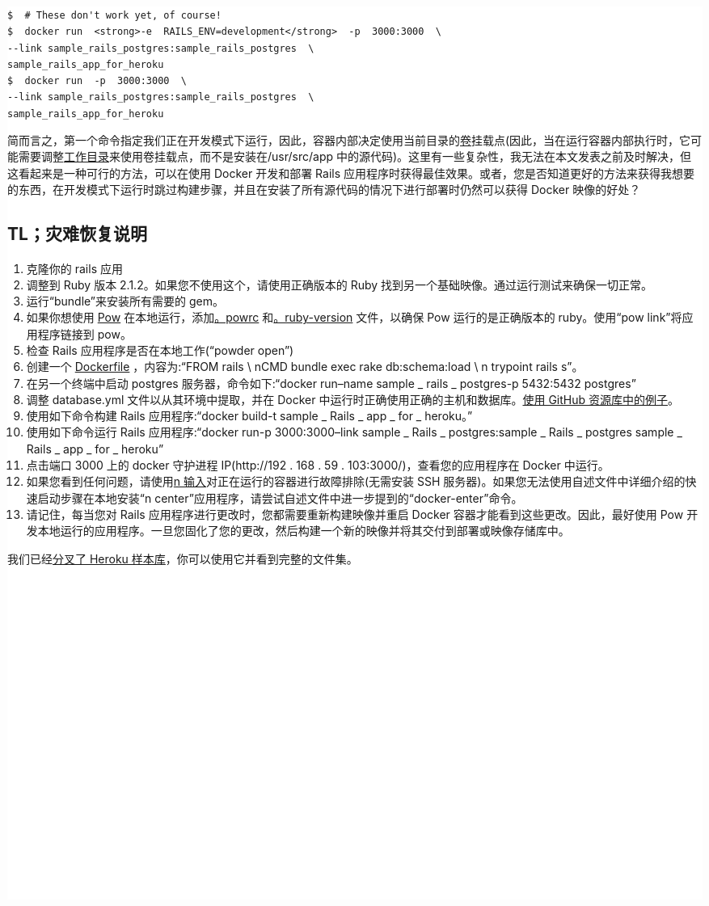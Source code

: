 ```
$  # These don't work yet, of course! 
$  docker run  <strong>-e  RAILS_ENV=development</strong>  -p  3000:3000  \
--link sample_rails_postgres:sample_rails_postgres  \
sample_rails_app_for_heroku  
$  docker run  -p  3000:3000  \
--link sample_rails_postgres:sample_rails_postgres  \
sample_rails_app_for_heroku

```

简而言之，第一个命令指定我们正在开发模式下运行，因此，容器内部决定使用当前目录的[卷](https://docs.docker.com/reference/builder/#volume)挂载点(因此，当在运行容器内部执行时，它可能需要调整[工作目录](https://docs.docker.com/reference/builder/#workdir)来使用卷挂载点，而不是安装在/usr/src/app 中的源代码)。这里有一些复杂性，我无法在本文发表之前及时解决，但这看起来是一种可行的方法，可以在使用 Docker 开发和部署 Rails 应用程序时获得最佳效果。或者，您是否知道更好的方法来获得我想要的东西，在开发模式下运行时跳过构建步骤，并且在安装了所有源代码的情况下进行部署时仍然可以获得 Docker 映像的好处？

## TL；灾难恢复说明

1.  克隆你的 rails 应用
2.  调整到 Ruby 版本 2.1.2。如果您不使用这个，请使用正确版本的 Ruby 找到另一个基础映像。通过运行测试来确保一切正常。
3.  运行“bundle”来安装所有需要的 gem。
4.  如果你想使用 [Pow](http://pow.cx) 在本地运行，添加[。powrc](https://github.com/xrd/ruby-rails-sample/blob/master/.powrc) 和[。ruby-version](https://github.com/xrd/ruby-rails-sample/blob/master/.ruby-version) 文件，以确保 Pow 运行的是正确版本的 ruby。使用“pow link”将应用程序链接到 pow。
5.  检查 Rails 应用程序是否在本地工作(“powder open”)
6.  创建一个 [Dockerfile](https://github.com/xrd/ruby-rails-sample/blob/master/Dockerfile) ，内容为:“FROM rails \ nCMD bundle exec rake db:schema:load \ n trypoint rails s”。
7.  在另一个终端中启动 postgres 服务器，命令如下:“docker run–name sample _ rails _ postgres-p 5432:5432 postgres”
8.  调整 database.yml 文件以从其环境中提取，并在 Docker 中运行时正确使用正确的主机和数据库。[使用 GitHub 资源库中的例子](https://github.com/xrd/ruby-rails-sample/blob/master/config/database.yml)。
9.  使用如下命令构建 Rails 应用程序:“docker build-t sample _ Rails _ app _ for _ heroku。”
10.  使用如下命令运行 Rails 应用程序:“docker run-p 3000:3000–link sample _ Rails _ postgres:sample _ Rails _ postgres sample _ Rails _ app _ for _ heroku”
11.  点击端口 3000 上的 docker 守护进程 IP(http://192 . 168 . 59 . 103:3000/)，查看您的应用程序在 Docker 中运行。
12.  如果您看到任何问题，请使用[n 输入](https://github.com/jpetazzo/nsenter)对正在运行的容器进行故障排除(无需安装 SSH 服务器)。如果您无法使用自述文件中详细介绍的快速启动步骤在本地安装“n center”应用程序，请尝试自述文件中进一步提到的“docker-enter”命令。
13.  请记住，每当您对 Rails 应用程序进行更改时，您都需要重新构建映像并重启 Docker 容器才能看到这些更改。因此，最好使用 Pow 开发本地运行的应用程序。一旦您固化了您的更改，然后构建一个新的映像并将其交付到部署或映像存储库中。

我们已经[分叉了 Heroku 样本库](https://github.com/xrd/ruby-rails-sample)，你可以使用它并看到完整的文件集。

<svg xmlns:xlink="http://www.w3.org/1999/xlink" viewBox="0 0 68 31" version="1.1"><title>Group</title> <desc>Created with Sketch.</desc></svg>